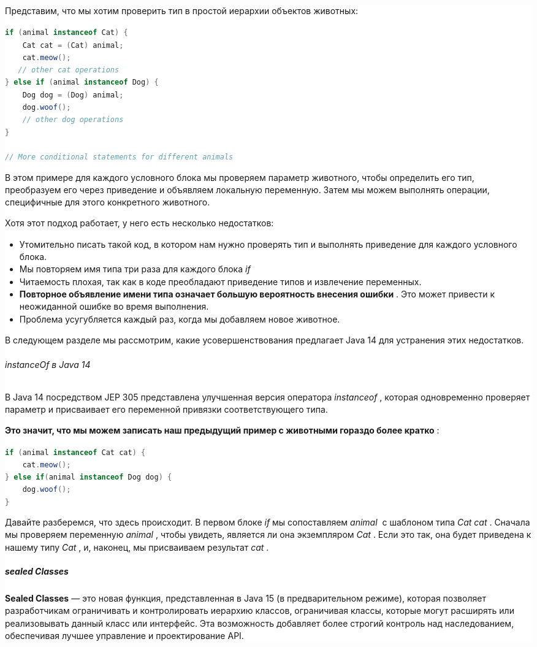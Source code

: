 Представим, что мы хотим проверить тип в простой иерархии объектов животных:

```java
if (animal instanceof Cat) {
    Cat cat = (Cat) animal;
    cat.meow();
   // other cat operations
} else if (animal instanceof Dog) {
    Dog dog = (Dog) animal;
    dog.woof();
    // other dog operations
}

// More conditional statements for different animals
```

В этом примере для каждого условного блока мы проверяем параметр животного, чтобы определить его тип, преобразуем его через приведение и объявляем локальную переменную. Затем мы можем выполнять операции, специфичные для этого конкретного животного.

Хотя этот подход работает, у него есть несколько недостатков:

- Утомительно писать такой код, в котором нам нужно проверять тип и выполнять приведение для каждого условного блока.
- Мы повторяем имя типа три раза для каждого блока _if_
- Читаемость плохая, так как в коде преобладают приведение типов и извлечение переменных.
- **Повторное объявление имени типа означает большую вероятность внесения ошибки** . Это может привести к неожиданной ошибке во время выполнения.
- Проблема усугубляется каждый раз, когда мы добавляем новое животное.

В следующем разделе мы рассмотрим, какие усовершенствования предлагает Java 14 для устранения этих недостатков.

###### _instanceOf_ в Java 14

В Java 14 посредством JEP 305 представлена ​​улучшенная версия оператора _instanceof_ , которая одновременно проверяет параметр и присваивает его переменной привязки соответствующего типа.

**Это значит, что мы можем записать наш предыдущий пример с животными гораздо более кратко** :

```java
if (animal instanceof Cat cat) {
    cat.meow();
} else if(animal instanceof Dog dog) {
    dog.woof();
}
```

Давайте разберемся, что здесь происходит. В первом блоке _if_ мы сопоставляем _animal_  с шаблоном типа _Cat cat_ . Сначала мы проверяем переменную _animal_ , чтобы увидеть, является ли она экземпляром _Cat_ . Если это так, она будет приведена к нашему типу _Cat_ , и, наконец, мы присваиваем результат _cat_ .

##### sealed Classes

**Sealed Classes** — это новая функция, представленная в Java 15 (в предварительном режиме), которая позволяет разработчикам ограничивать и контролировать иерархию классов, ограничивая классы, которые могут расширять или реализовывать данный класс или интерфейс. Эта возможность добавляет более строгий контроль над наследованием, обеспечивая лучшее управление и проектирование API.
